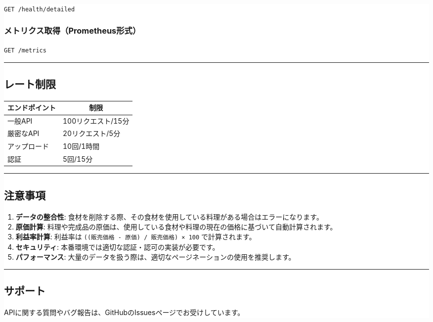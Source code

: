 ```http
GET /health/detailed
```

### メトリクス取得（Prometheus形式）

```http
GET /metrics
```

---

## レート制限

| エンドポイント | 制限 |
|---------------|------|
| 一般API | 100リクエスト/15分 |
| 厳密なAPI | 20リクエスト/5分 |
| アップロード | 10回/1時間 |
| 認証 | 5回/15分 |

---

## 注意事項

1. **データの整合性**: 食材を削除する際、その食材を使用している料理がある場合はエラーになります。
2. **原価計算**: 料理や完成品の原価は、使用している食材や料理の現在の価格に基づいて自動計算されます。
3. **利益率計算**: 利益率は `((販売価格 - 原価) / 販売価格) × 100` で計算されます。
4. **セキュリティ**: 本番環境では適切な認証・認可の実装が必要です。
5. **パフォーマンス**: 大量のデータを扱う際は、適切なページネーションの使用を推奨します。

---

## サポート

APIに関する質問やバグ報告は、GitHubのIssuesページでお受けしています。
